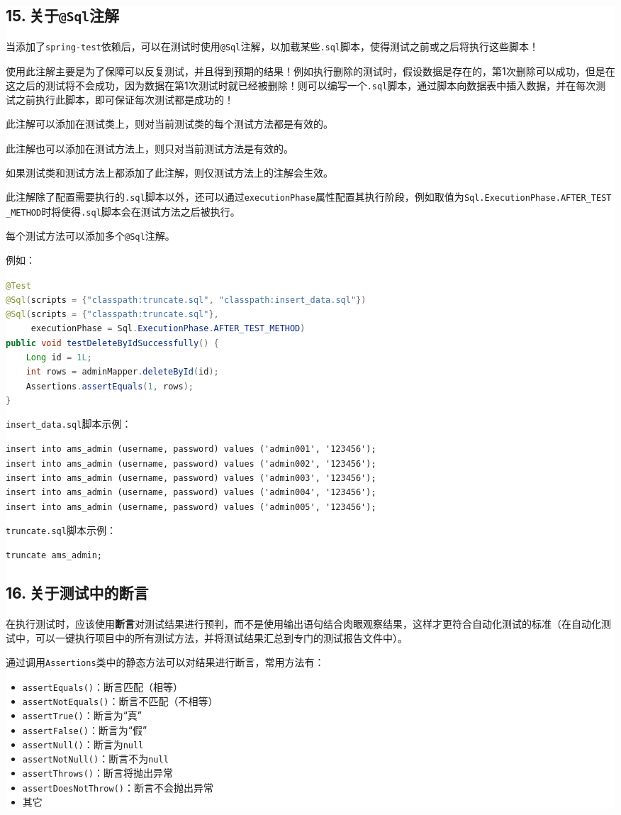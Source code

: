 ```java
```

## 15. 关于`@Sql`注解

当添加了`spring-test`依赖后，可以在测试时使用`@Sql`注解，以加载某些`.sql`脚本，使得测试之前或之后将执行这些脚本！

使用此注解主要是为了保障可以反复测试，并且得到预期的结果！例如执行删除的测试时，假设数据是存在的，第1次删除可以成功，但是在这之后的测试将不会成功，因为数据在第1次测试时就已经被删除！则可以编写一个`.sql`脚本，通过脚本向数据表中插入数据，并在每次测试之前执行此脚本，即可保证每次测试都是成功的！

此注解可以添加在测试类上，则对当前测试类的每个测试方法都是有效的。

此注解也可以添加在测试方法上，则只对当前测试方法是有效的。

如果测试类和测试方法上都添加了此注解，则仅测试方法上的注解会生效。

此注解除了配置需要执行的`.sql`脚本以外，还可以通过`executionPhase`属性配置其执行阶段，例如取值为`Sql.ExecutionPhase.AFTER_TEST_METHOD`时将使得`.sql`脚本会在测试方法之后被执行。

每个测试方法可以添加多个`@Sql`注解。

例如：

```java
@Test
@Sql(scripts = {"classpath:truncate.sql", "classpath:insert_data.sql"})
@Sql(scripts = {"classpath:truncate.sql"}, 
     executionPhase = Sql.ExecutionPhase.AFTER_TEST_METHOD)
public void testDeleteByIdSuccessfully() {
    Long id = 1L;
    int rows = adminMapper.deleteById(id);
    Assertions.assertEquals(1, rows);
}
```

`insert_data.sql`脚本示例：

```mysql
insert into ams_admin (username, password) values ('admin001', '123456');
insert into ams_admin (username, password) values ('admin002', '123456');
insert into ams_admin (username, password) values ('admin003', '123456');
insert into ams_admin (username, password) values ('admin004', '123456');
insert into ams_admin (username, password) values ('admin005', '123456');
```

`truncate.sql`脚本示例：

```mysql
truncate ams_admin;
```

## 16. 关于测试中的断言

在执行测试时，应该使用**断言**对测试结果进行预判，而不是使用输出语句结合肉眼观察结果，这样才更符合自动化测试的标准（在自动化测试中，可以一键执行项目中的所有测试方法，并将测试结果汇总到专门的测试报告文件中）。

通过调用`Assertions`类中的静态方法可以对结果进行断言，常用方法有：

- `assertEquals()`：断言匹配（相等）
- `assertNotEquals()`：断言不匹配（不相等）
- `assertTrue()`：断言为“真”
- `assertFalse()`：断言为“假”
- `assertNull()`：断言为`null`
- `assertNotNull()`：断言不为`null`
- `assertThrows()`：断言将抛出异常
- `assertDoesNotThrow()`：断言不会抛出异常
- 其它

